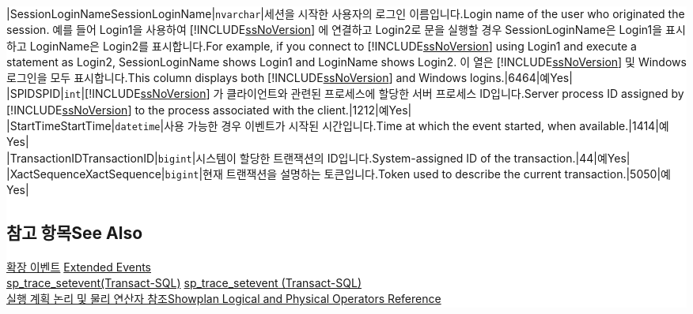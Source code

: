 |<span data-ttu-id="9c660-215">SessionLoginName</span><span class="sxs-lookup"><span data-stu-id="9c660-215">SessionLoginName</span></span>|`nvarchar`|<span data-ttu-id="9c660-216">세션을 시작한 사용자의 로그인 이름입니다.</span><span class="sxs-lookup"><span data-stu-id="9c660-216">Login name of the user who originated the session.</span></span> <span data-ttu-id="9c660-217">예를 들어 Login1을 사용하여 [!INCLUDE[ssNoVersion](../../includes/ssnoversion-md.md)] 에 연결하고 Login2로 문을 실행할 경우 SessionLoginName은 Login1을 표시하고 LoginName은 Login2를 표시합니다.</span><span class="sxs-lookup"><span data-stu-id="9c660-217">For example, if you connect to [!INCLUDE[ssNoVersion](../../includes/ssnoversion-md.md)] using Login1 and execute a statement as Login2, SessionLoginName shows Login1 and LoginName shows Login2.</span></span> <span data-ttu-id="9c660-218">이 열은 [!INCLUDE[ssNoVersion](../../includes/ssnoversion-md.md)] 및 Windows 로그인을 모두 표시합니다.</span><span class="sxs-lookup"><span data-stu-id="9c660-218">This column displays both [!INCLUDE[ssNoVersion](../../includes/ssnoversion-md.md)] and Windows logins.</span></span>|<span data-ttu-id="9c660-219">64</span><span class="sxs-lookup"><span data-stu-id="9c660-219">64</span></span>|<span data-ttu-id="9c660-220">예</span><span class="sxs-lookup"><span data-stu-id="9c660-220">Yes</span></span>|  
|<span data-ttu-id="9c660-221">SPID</span><span class="sxs-lookup"><span data-stu-id="9c660-221">SPID</span></span>|`int`|<span data-ttu-id="9c660-222">[!INCLUDE[ssNoVersion](../../includes/ssnoversion-md.md)] 가 클라이언트와 관련된 프로세스에 할당한 서버 프로세스 ID입니다.</span><span class="sxs-lookup"><span data-stu-id="9c660-222">Server process ID assigned by [!INCLUDE[ssNoVersion](../../includes/ssnoversion-md.md)] to the process associated with the client.</span></span>|<span data-ttu-id="9c660-223">12</span><span class="sxs-lookup"><span data-stu-id="9c660-223">12</span></span>|<span data-ttu-id="9c660-224">예</span><span class="sxs-lookup"><span data-stu-id="9c660-224">Yes</span></span>|  
|<span data-ttu-id="9c660-225">StartTime</span><span class="sxs-lookup"><span data-stu-id="9c660-225">StartTime</span></span>|`datetime`|<span data-ttu-id="9c660-226">사용 가능한 경우 이벤트가 시작된 시간입니다.</span><span class="sxs-lookup"><span data-stu-id="9c660-226">Time at which the event started, when available.</span></span>|<span data-ttu-id="9c660-227">14</span><span class="sxs-lookup"><span data-stu-id="9c660-227">14</span></span>|<span data-ttu-id="9c660-228">예</span><span class="sxs-lookup"><span data-stu-id="9c660-228">Yes</span></span>|  
|<span data-ttu-id="9c660-229">TransactionID</span><span class="sxs-lookup"><span data-stu-id="9c660-229">TransactionID</span></span>|`bigint`|<span data-ttu-id="9c660-230">시스템이 할당한 트랜잭션의 ID입니다.</span><span class="sxs-lookup"><span data-stu-id="9c660-230">System-assigned ID of the transaction.</span></span>|<span data-ttu-id="9c660-231">4</span><span class="sxs-lookup"><span data-stu-id="9c660-231">4</span></span>|<span data-ttu-id="9c660-232">예</span><span class="sxs-lookup"><span data-stu-id="9c660-232">Yes</span></span>|  
|<span data-ttu-id="9c660-233">XactSequence</span><span class="sxs-lookup"><span data-stu-id="9c660-233">XactSequence</span></span>|`bigint`|<span data-ttu-id="9c660-234">현재 트랜잭션을 설명하는 토큰입니다.</span><span class="sxs-lookup"><span data-stu-id="9c660-234">Token used to describe the current transaction.</span></span>|<span data-ttu-id="9c660-235">50</span><span class="sxs-lookup"><span data-stu-id="9c660-235">50</span></span>|<span data-ttu-id="9c660-236">예</span><span class="sxs-lookup"><span data-stu-id="9c660-236">Yes</span></span>|  
  
## <a name="see-also"></a><span data-ttu-id="9c660-237">참고 항목</span><span class="sxs-lookup"><span data-stu-id="9c660-237">See Also</span></span>  
 <span data-ttu-id="9c660-238">[확장 이벤트](../extended-events/extended-events.md) </span><span class="sxs-lookup"><span data-stu-id="9c660-238">[Extended Events](../extended-events/extended-events.md) </span></span>  
 <span data-ttu-id="9c660-239">[sp_trace_setevent&#40;Transact-SQL&#41;](/sql/relational-databases/system-stored-procedures/sp-trace-setevent-transact-sql) </span><span class="sxs-lookup"><span data-stu-id="9c660-239">[sp_trace_setevent &#40;Transact-SQL&#41;](/sql/relational-databases/system-stored-procedures/sp-trace-setevent-transact-sql) </span></span>  
 [<span data-ttu-id="9c660-240">실행 계획 논리 및 물리 연산자 참조</span><span class="sxs-lookup"><span data-stu-id="9c660-240">Showplan Logical and Physical Operators Reference</span></span>](../showplan-logical-and-physical-operators-reference.md)  
  
  
